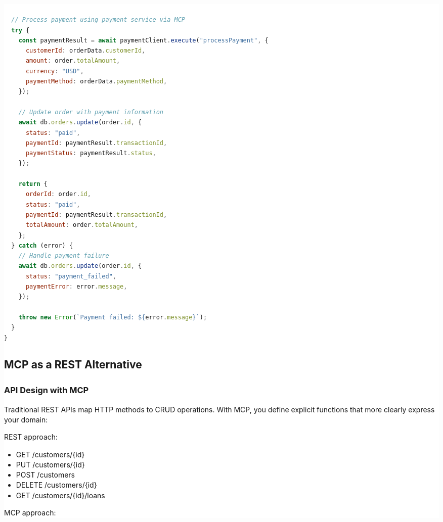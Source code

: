 ```javascript

  // Process payment using payment service via MCP
  try {
    const paymentResult = await paymentClient.execute("processPayment", {
      customerId: orderData.customerId,
      amount: order.totalAmount,
      currency: "USD",
      paymentMethod: orderData.paymentMethod,
    });

    // Update order with payment information
    await db.orders.update(order.id, {
      status: "paid",
      paymentId: paymentResult.transactionId,
      paymentStatus: paymentResult.status,
    });

    return {
      orderId: order.id,
      status: "paid",
      paymentId: paymentResult.transactionId,
      totalAmount: order.totalAmount,
    };
  } catch (error) {
    // Handle payment failure
    await db.orders.update(order.id, {
      status: "payment_failed",
      paymentError: error.message,
    });

    throw new Error(`Payment failed: ${error.message}`);
  }
}
```

## MCP as a REST Alternative

### API Design with MCP

Traditional REST APIs map HTTP methods to CRUD operations. With MCP, you define explicit functions that more clearly express your domain:

REST approach:

- GET /customers/{id}
- PUT /customers/{id}
- POST /customers
- DELETE /customers/{id}
- GET /customers/{id}/loans

MCP approach:
